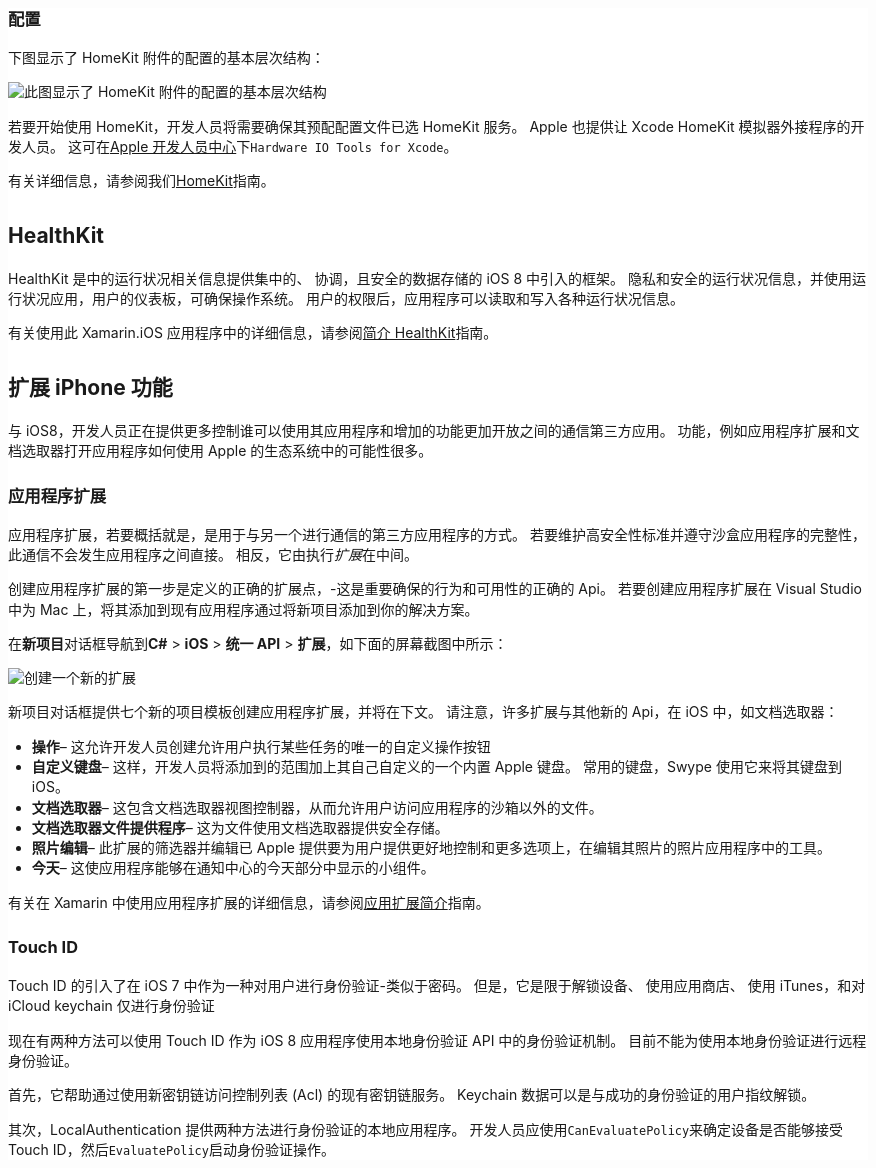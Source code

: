 ### <a name="configuration"></a>配置

下图显示了 HomeKit 附件的配置的基本层次结构：

![](introduction-to-ios8-images/image1.png "此图显示了 HomeKit 附件的配置的基本层次结构")
 
若要开始使用 HomeKit，开发人员将需要确保其预配配置文件已选 HomeKit 服务。 Apple 也提供让 Xcode HomeKit 模拟器外接程序的开发人员。 这可在[Apple 开发人员中心](https://developer.apple.com/downloads/index.action)下`Hardware IO Tools for Xcode`。 

有关详细信息，请参阅我们[HomeKit](~/ios/platform/homekit.md)指南。

## <a name="healthkit"></a>HealthKit

HealthKit 是中的运行状况相关信息提供集中的、 协调，且安全的数据存储的 iOS 8 中引入的框架。 隐私和安全的运行状况信息，并使用运行状况应用，用户的仪表板，可确保操作系统。 用户的权限后，应用程序可以读取和写入各种运行状况信息。

有关使用此 Xamarin.iOS 应用程序中的详细信息，请参阅[简介 HealthKit](~/ios/platform/healthkit.md)指南。

## <a name="extending-iphone-functionality"></a>扩展 iPhone 功能
与 iOS8，开发人员正在提供更多控制谁可以使用其应用程序和增加的功能更加开放之间的通信第三方应用。 功能，例如应用程序扩展和文档选取器打开应用程序如何使用 Apple 的生态系统中的可能性很多。

### <a name="app-extensions"></a>应用程序扩展
应用程序扩展，若要概括就是，是用于与另一个进行通信的第三方应用程序的方式。 若要维护高安全性标准并遵守沙盒应用程序的完整性，此通信不会发生应用程序之间直接。 相反，它由执行*扩展*在中间。

创建应用程序扩展的第一步是定义的正确的扩展点，-这是重要确保的行为和可用性的正确的 Api。 若要创建应用程序扩展在 Visual Studio 中为 Mac 上，将其添加到现有应用程序通过将新项目添加到你的解决方案。

在**新项目**对话框导航到**C#** > **iOS** > **统一 API**  >  **扩展**，如下面的屏幕截图中所示：

![](introduction-to-ios8-images/image2.png "创建一个新的扩展")
 
新项目对话框提供七个新的项目模板创建应用程序扩展，并将在下文。 请注意，许多扩展与其他新的 Api，在 iOS 中，如文档选取器：

- **操作**– 这允许开发人员创建允许用户执行某些任务的唯一的自定义操作按钮
- **自定义键盘**– 这样，开发人员将添加到的范围加上其自己自定义的一个内置 Apple 键盘。 常用的键盘，Swype 使用它来将其键盘到 iOS。
- **文档选取器**– 这包含文档选取器视图控制器，从而允许用户访问应用程序的沙箱以外的文件。
- **文档选取器文件提供程序**– 这为文件使用文档选取器提供安全存储。
- **照片编辑**– 此扩展的筛选器并编辑已 Apple 提供要为用户提供更好地控制和更多选项上，在编辑其照片的照片应用程序中的工具。
- **今天**– 这使应用程序能够在通知中心的今天部分中显示的小组件。

有关在 Xamarin 中使用应用程序扩展的详细信息，请参阅[应用扩展简介](~/ios/platform/extensions.md)指南。

### <a name="touch-id"></a>Touch ID

Touch ID 的引入了在 iOS 7 中作为一种对用户进行身份验证-类似于密码。 但是，它是限于解锁设备、 使用应用商店、 使用 iTunes，和对 iCloud keychain 仅进行身份验证 

现在有两种方法可以使用 Touch ID 作为 iOS 8 应用程序使用本地身份验证 API 中的身份验证机制。 目前不能为使用本地身份验证进行远程身份验证。

首先，它帮助通过使用新密钥链访问控制列表 (Acl) 的现有密钥链服务。 Keychain 数据可以是与成功的身份验证的用户指纹解锁。

其次，LocalAuthentication 提供两种方法进行身份验证的本地应用程序。 开发人员应使用`CanEvaluatePolicy`来确定设备是否能够接受 Touch ID，然后`EvaluatePolicy`启动身份验证操作。
